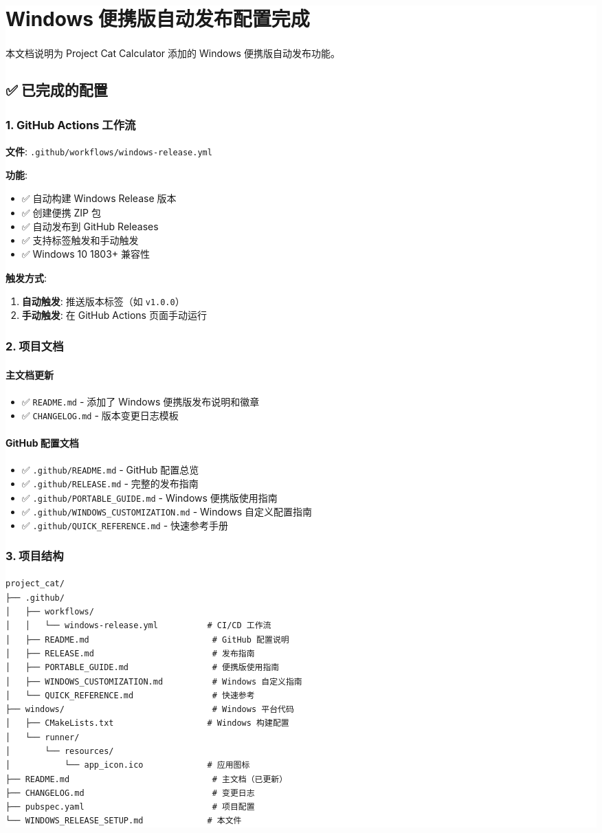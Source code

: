 # Windows 便携版自动发布配置完成

本文档说明为 Project Cat Calculator 添加的 Windows 便携版自动发布功能。

## ✅ 已完成的配置

### 1. GitHub Actions 工作流

**文件**: `.github/workflows/windows-release.yml`

**功能**:
- ✅ 自动构建 Windows Release 版本
- ✅ 创建便携 ZIP 包
- ✅ 自动发布到 GitHub Releases
- ✅ 支持标签触发和手动触发
- ✅ Windows 10 1803+ 兼容性

**触发方式**:
1. **自动触发**: 推送版本标签（如 `v1.0.0`）
2. **手动触发**: 在 GitHub Actions 页面手动运行

### 2. 项目文档

#### 主文档更新
- ✅ `README.md` - 添加了 Windows 便携版发布说明和徽章
- ✅ `CHANGELOG.md` - 版本变更日志模板

#### GitHub 配置文档
- ✅ `.github/README.md` - GitHub 配置总览
- ✅ `.github/RELEASE.md` - 完整的发布指南
- ✅ `.github/PORTABLE_GUIDE.md` - Windows 便携版使用指南
- ✅ `.github/WINDOWS_CUSTOMIZATION.md` - Windows 自定义配置指南
- ✅ `.github/QUICK_REFERENCE.md` - 快速参考手册

### 3. 项目结构

```
project_cat/
├── .github/
│   ├── workflows/
│   │   └── windows-release.yml          # CI/CD 工作流
│   ├── README.md                         # GitHub 配置说明
│   ├── RELEASE.md                        # 发布指南
│   ├── PORTABLE_GUIDE.md                 # 便携版使用指南
│   ├── WINDOWS_CUSTOMIZATION.md          # Windows 自定义指南
│   └── QUICK_REFERENCE.md                # 快速参考
├── windows/                              # Windows 平台代码
│   ├── CMakeLists.txt                   # Windows 构建配置
│   └── runner/
│       └── resources/
│           └── app_icon.ico             # 应用图标
├── README.md                             # 主文档（已更新）
├── CHANGELOG.md                          # 变更日志
├── pubspec.yaml                          # 项目配置
└── WINDOWS_RELEASE_SETUP.md             # 本文件
```

